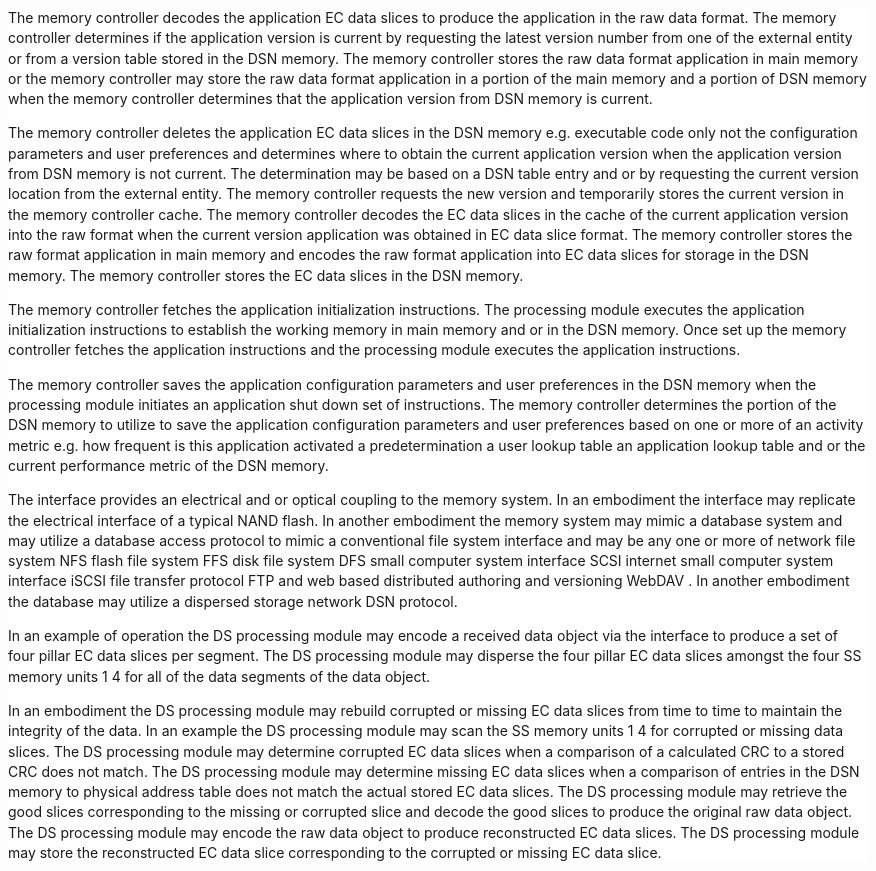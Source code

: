 The memory controller decodes the application EC data slices to produce the application in the raw data format. The memory controller determines if the application version is current by requesting the latest version number from one of the external entity or from a version table stored in the DSN memory. The memory controller stores the raw data format application in main memory or the memory controller may store the raw data format application in a portion of the main memory and a portion of DSN memory when the memory controller determines that the application version from DSN memory is current.

The memory controller deletes the application EC data slices in the DSN memory e.g. executable code only not the configuration parameters and user preferences and determines where to obtain the current application version when the application version from DSN memory is not current. The determination may be based on a DSN table entry and or by requesting the current version location from the external entity. The memory controller requests the new version and temporarily stores the current version in the memory controller cache. The memory controller decodes the EC data slices in the cache of the current application version into the raw format when the current version application was obtained in EC data slice format. The memory controller stores the raw format application in main memory and encodes the raw format application into EC data slices for storage in the DSN memory. The memory controller stores the EC data slices in the DSN memory.

The memory controller fetches the application initialization instructions. The processing module executes the application initialization instructions to establish the working memory in main memory and or in the DSN memory. Once set up the memory controller fetches the application instructions and the processing module executes the application instructions.

The memory controller saves the application configuration parameters and user preferences in the DSN memory when the processing module initiates an application shut down set of instructions. The memory controller determines the portion of the DSN memory to utilize to save the application configuration parameters and user preferences based on one or more of an activity metric e.g. how frequent is this application activated a predetermination a user lookup table an application lookup table and or the current performance metric of the DSN memory.

The interface provides an electrical and or optical coupling to the memory system. In an embodiment the interface may replicate the electrical interface of a typical NAND flash. In another embodiment the memory system may mimic a database system and may utilize a database access protocol to mimic a conventional file system interface and may be any one or more of network file system NFS flash file system FFS disk file system DFS small computer system interface SCSI internet small computer system interface iSCSI file transfer protocol FTP and web based distributed authoring and versioning WebDAV . In another embodiment the database may utilize a dispersed storage network DSN protocol.

In an example of operation the DS processing module may encode a received data object via the interface to produce a set of four pillar EC data slices per segment. The DS processing module may disperse the four pillar EC data slices amongst the four SS memory units 1 4 for all of the data segments of the data object.

In an embodiment the DS processing module may rebuild corrupted or missing EC data slices from time to time to maintain the integrity of the data. In an example the DS processing module may scan the SS memory units 1 4 for corrupted or missing data slices. The DS processing module may determine corrupted EC data slices when a comparison of a calculated CRC to a stored CRC does not match. The DS processing module may determine missing EC data slices when a comparison of entries in the DSN memory to physical address table does not match the actual stored EC data slices. The DS processing module may retrieve the good slices corresponding to the missing or corrupted slice and decode the good slices to produce the original raw data object. The DS processing module may encode the raw data object to produce reconstructed EC data slices. The DS processing module may store the reconstructed EC data slice corresponding to the corrupted or missing EC data slice.
